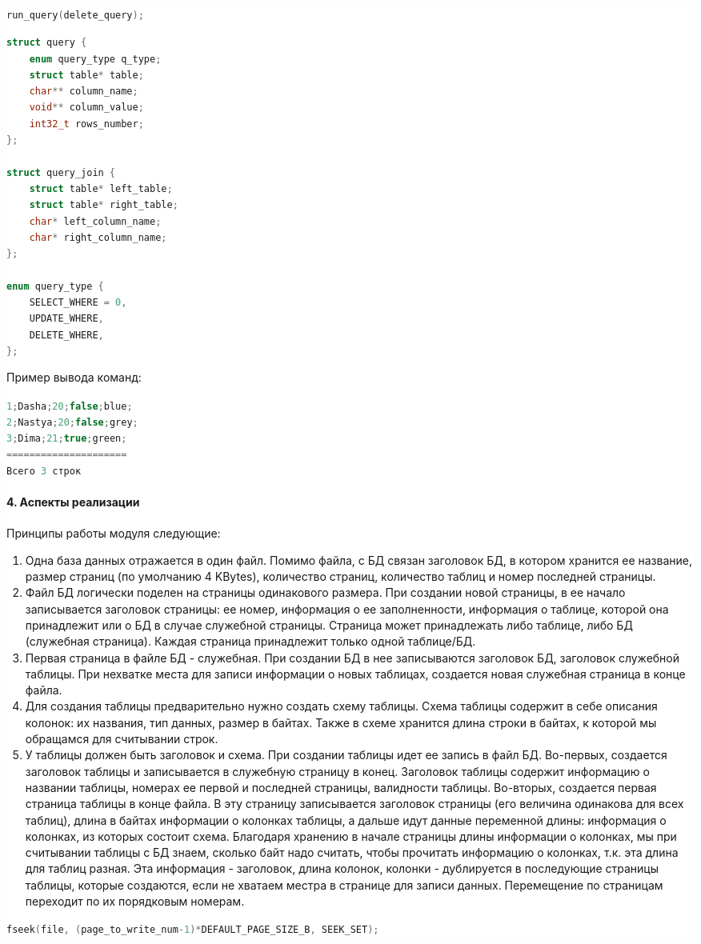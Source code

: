 ```c
run_query(delete_query);
```
```c
struct query {
    enum query_type q_type;
    struct table* table;
    char** column_name;
    void** column_value;
    int32_t rows_number;
};

struct query_join {
    struct table* left_table;
    struct table* right_table;
    char* left_column_name;
    char* right_column_name;
};

enum query_type {
    SELECT_WHERE = 0,
    UPDATE_WHERE,
    DELETE_WHERE,
};
```

Пример вывода команд:

```c
1;Dasha;20;false;blue;
2;Nastya;20;false;grey;
3;Dima;21;true;green;
=====================
Всего 3 строк
```

#### 4. Аспекты реализации

Принципы работы модуля следующие:

1. Одна база данных отражается в один файл. Помимо файла, с БД связан заголовок БД, в котором хранится ее название, размер страниц (по умолчанию 4 KBytes), количество страниц, количество таблиц и номер последней страницы.
2. Файл БД логически поделен на страницы одинакового размера. При создании новой страницы, в ее начало записывается заголовок страницы: ее номер, информация о ее заполненности, информация о таблице, которой она принадлежит или о БД в случае служебной страницы. Страница может принадлежать либо таблице, либо БД (служебная страница). Каждая страница принадлежит только одной таблице/БД.
3. Первая страница в файле БД - служебная. При создании БД в нее записываются заголовок БД, заголовок служебной таблицы. При нехватке места для записи информации о новых таблицах, создается новая служебная страница в конце файла. 
4. Для создания таблицы предварительно нужно создать схему таблицы. Схема таблицы содержит в себе описания колонок: их названия, тип данных, размер в байтах. Также в схеме хранится длина строки в байтах, к которой мы обращамся для считывании строк.
5. У таблицы должен быть заголовок и схема. При создании таблицы идет ее запись в файл БД. Во-первых, создается заголовок таблицы и записывается в служебную страницу в конец. Заголовок таблицы содержит информацию о названии таблицы, номерах ее первой и последней страницы, валидности таблицы. Во-вторых, создается первая страница таблицы в конце файла. В эту страницу записывается заголовок страницы (его величина одинакова для всех таблиц), длина в байтах информации о колонках таблицы, а дальше идут данные переменной длины: информация о колонках, из которых состоит схема. Благодаря хранению в начале страницы длины информации о колонках, мы при считывании таблицы с БД знаем, сколько байт надо считать, чтобы прочитать информацию о колонках, т.к. эта длина для таблиц разная. Эта информация - заголовок, длина колонок, колонки - дублируется в последующие страницы таблицы, которые создаются, если не хватаем местра в странице для записи данных. Перемещение по страницам переходит по их порядковым номерам.
```c
fseek(file, (page_to_write_num-1)*DEFAULT_PAGE_SIZE_B, SEEK_SET);
```